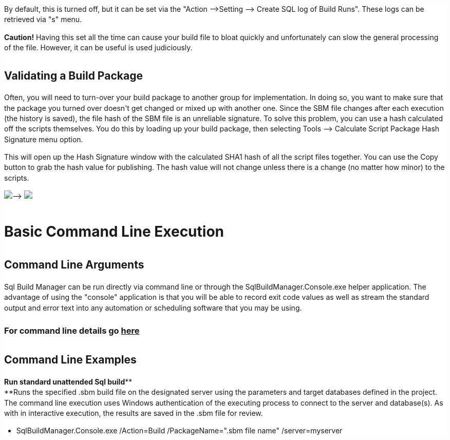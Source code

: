 By default, this is turned off, but it can be set via the "Action
-->Setting --> Create SQL log of Build Runs". These logs can be retrieved
via "s" menu.

**Caution!** Having this set all the time can cause your build file to
bloat quickly and unfortunately can slow the general processing of the
file. However, it can be useful is used judiciously.

## Validating a Build Package


Often, you will need to turn-over your build package to another group
for implementation. In doing so, you want to make sure that the package
you turned over doesn't get changed or mixed up with another one. Since
the SBM file changes after each execution (the history is saved), the
file hash of the SBM file is an unreliable signature. To solve this
problem, you can use a hash calculated off the scripts themselves. You
do this by loading up your build package, then selecting Tools -->
Calculate Script Package Hash Signature menu option.

This will open up the Hash Signature window with the calculated SHA1
hash of all the script files together. You can use the Copy button to
grab the hash value for publishing. The hash value will not change
unless there is a change (no matter how minor) to the scripts.

![](images/image023.jpg)-->
![](images/image024.jpg)

Basic Command Line Execution
============================

## Command Line Arguments 

Sql Build Manager can be run directly via command line or through the
SqlBuildManager.Console.exe helper application. The advantage of using
the "console" application is that you will be able to record exit code
values as well as stream the standard output and error text into any
automation or scheduling software that you may be using.

### For command line details go [here](commandline.md)


## Command Line Examples 

**Run standard unattended Sql build****\
**Runs the specified .sbm build file on the designated server using the
parameters and target databases defined in the project. The command line
execution uses Windows authentication of the executing process to
connect to the server and database(s). As with in interactive execution,
the results are saved in the .sbm file for review.

-   SqlBuildManager.Console.exe /Action=Build /PackageName=".sbm file name"
    /server=myserver 
